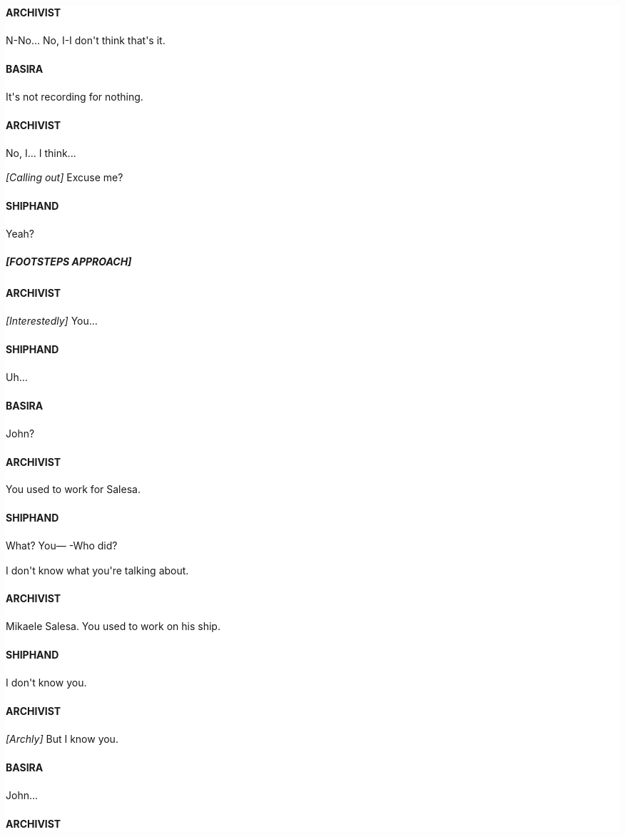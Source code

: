 #### ARCHIVIST

N-No... No, I-I don't think that's it.

#### BASIRA

It's not recording for nothing.

#### ARCHIVIST

No, I... I think...

_[Calling out]_ Excuse me?

#### SHIPHAND

Yeah?

##### [FOOTSTEPS APPROACH]

#### ARCHIVIST

_[Interestedly]_ You...

#### SHIPHAND

Uh...

#### BASIRA

John?

#### ARCHIVIST

You used to work for Salesa.

#### SHIPHAND

What? You— -Who did?

I don't know what you're talking about.

#### ARCHIVIST

Mikaele Salesa. You used to work on his ship.

#### SHIPHAND

I don't know you.

#### ARCHIVIST

_[Archly]_ But I know you.

#### BASIRA

John...

#### ARCHIVIST
